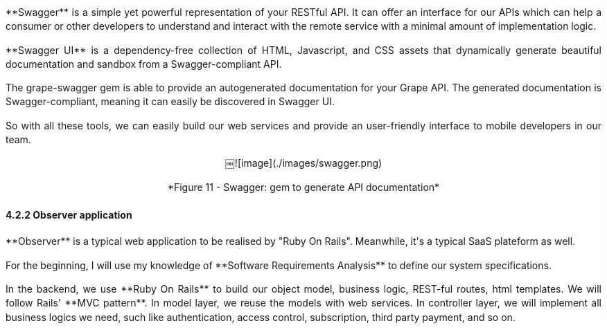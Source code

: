 <p style="text-align: justify;">
**Swagger** is a simple yet powerful representation of your RESTful API. It can offer an interface for our APIs which can help a consumer or other developers to understand and interact with the remote service with a minimal amount of implementation logic.

<p style="text-align: justify;">
**Swagger UI** is a dependency-free collection of HTML, Javascript, and CSS assets that dynamically generate beautiful documentation and sandbox from a Swagger-compliant API.

<p style="text-align: justify;">
The grape-swagger gem is able to provide an autogenerated documentation for your Grape API. The generated documentation is Swagger-compliant, meaning it can easily be discovered in Swagger UI.

<p style="text-align: justify;">
So with all these tools, we can easily build our web services and provide an user-friendly interface to mobile developers in our team.

<p style="text-align:center;">
￼![image](./images/swagger.png)
<p style="text-align:center;"> *Figure 11 - Swagger: gem to generate API documentation*

#### 4.2.2 Observer application

<p style="text-align: justify;">
**Observer** is a typical web application to be realised by "Ruby On Rails". Meanwhile, it's a typical SaaS plateform as well.

<p style="text-align: justify;">
For the beginning, I will use my knowledge of **Software Requirements Analysis** to define our system specifications.

<p style="text-align: justify;">
In the backend, we use **Ruby On Rails** to build our object model, business logic, REST-ful routes, html templates. We will follow Rails' **MVC pattern**. In model layer, we reuse the models with web services. In controller layer, we will implement all business logics we need, such like authentication, access control, subscription, third party payment, and so on.
